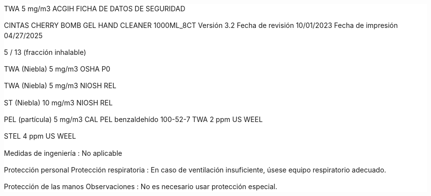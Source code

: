  
TWA 
5 mg/m3 
ACGIH 
FICHA DE DATOS DE SEGURIDAD 
 
CINTAS CHERRY BOMB GEL HAND CLEANER 1000ML_8CT 
Versión 3.2 
Fecha de revisión 10/01/2023 
Fecha de impresión 
04/27/2025  
 
 
5 / 13 
(fracción 
inhalable) 
 
 
TWA (Niebla) 
5 mg/m3 
OSHA P0 
 
 
TWA (Niebla) 
5 mg/m3 
NIOSH REL 
 
 
ST (Niebla) 
10 mg/m3 
NIOSH REL 
 
 
PEL 
(partícula) 
5 mg/m3 
CAL PEL 
benzaldehído 
100-52-7 
TWA 
2 ppm 
US WEEL 
 
 
STEL 
4 ppm 
US WEEL 
 
 
Medidas de ingeniería 
: No aplicable 
 
Protección personal 
Protección respiratoria 
:  En caso de ventilación insuficiente, úsese equipo respiratorio 
adecuado. 
 
 
Protección de las manos
Observaciones 
:  No es necesario usar protección especial.  
 